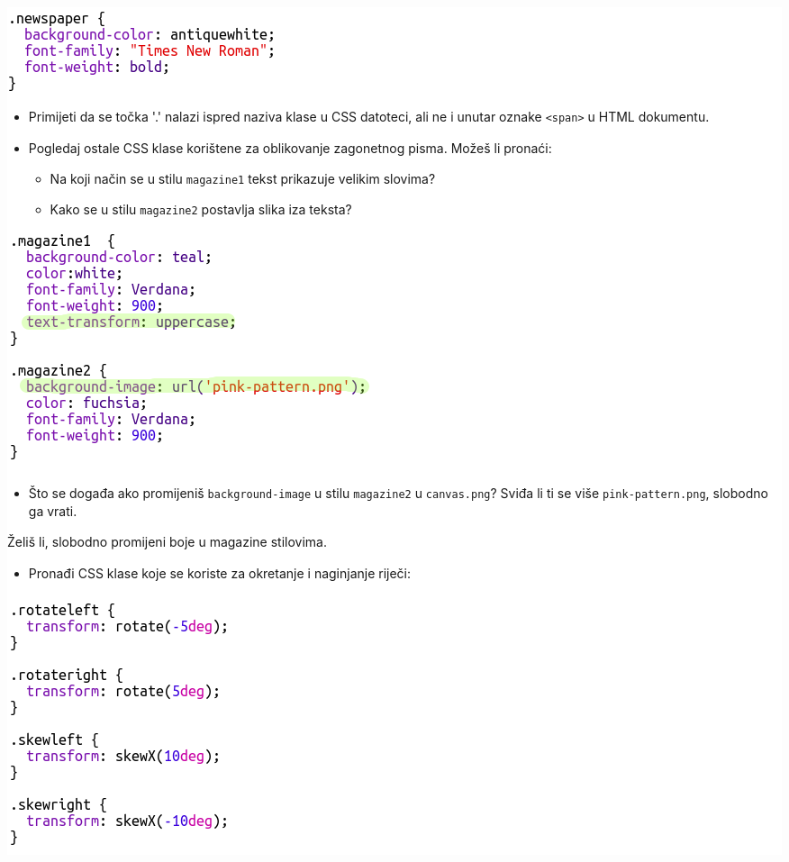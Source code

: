 ![screenshot](letter-newspaper.png)

+ Primijeti da se točka '.' nalazi ispred naziva klase u CSS datoteci, ali ne i unutar oznake `<span>` u HTML dokumentu.

+ Pogledaj ostale CSS klase korištene za oblikovanje zagonetnog pisma. Možeš li pronaći:

	+ Na koji način se u stilu `magazine1` tekst prikazuje velikim slovima?

	+ Kako se u stilu `magazine2` postavlja slika iza teksta?

![screenshot](letter-magazines.png)

+ Što se događa ako promijeniš `background-image` u stilu `magazine2` u `canvas.png`? Sviđa li ti se više `pink-pattern.png`, slobodno ga vrati.  

Želiš li, slobodno promijeni boje u magazine stilovima.

+ Pronađi CSS klase koje se koriste za okretanje i naginjanje riječi:

![screenshot](letter-rotate-skew.png)
